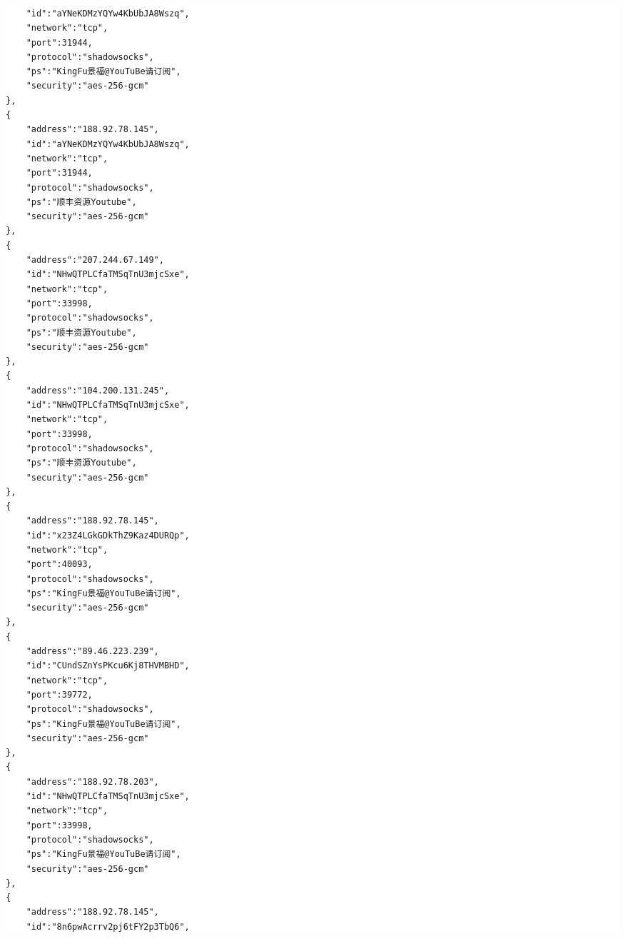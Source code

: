         "id":"aYNeKDMzYQYw4KbUbJA8Wszq",
        "network":"tcp",
        "port":31944,
        "protocol":"shadowsocks",
        "ps":"KingFu景福@YouTuBe请订阅",
        "security":"aes-256-gcm"
    },
    {
        "address":"188.92.78.145",
        "id":"aYNeKDMzYQYw4KbUbJA8Wszq",
        "network":"tcp",
        "port":31944,
        "protocol":"shadowsocks",
        "ps":"顺丰资源Youtube",
        "security":"aes-256-gcm"
    },
    {
        "address":"207.244.67.149",
        "id":"NHwQTPLCfaTMSqTnU3mjcSxe",
        "network":"tcp",
        "port":33998,
        "protocol":"shadowsocks",
        "ps":"顺丰资源Youtube",
        "security":"aes-256-gcm"
    },
    {
        "address":"104.200.131.245",
        "id":"NHwQTPLCfaTMSqTnU3mjcSxe",
        "network":"tcp",
        "port":33998,
        "protocol":"shadowsocks",
        "ps":"顺丰资源Youtube",
        "security":"aes-256-gcm"
    },
    {
        "address":"188.92.78.145",
        "id":"x23Z4LGkGDkThZ9Kaz4DURQp",
        "network":"tcp",
        "port":40093,
        "protocol":"shadowsocks",
        "ps":"KingFu景福@YouTuBe请订阅",
        "security":"aes-256-gcm"
    },
    {
        "address":"89.46.223.239",
        "id":"CUndSZnYsPKcu6Kj8THVMBHD",
        "network":"tcp",
        "port":39772,
        "protocol":"shadowsocks",
        "ps":"KingFu景福@YouTuBe请订阅",
        "security":"aes-256-gcm"
    },
    {
        "address":"188.92.78.203",
        "id":"NHwQTPLCfaTMSqTnU3mjcSxe",
        "network":"tcp",
        "port":33998,
        "protocol":"shadowsocks",
        "ps":"KingFu景福@YouTuBe请订阅",
        "security":"aes-256-gcm"
    },
    {
        "address":"188.92.78.145",
        "id":"8n6pwAcrrv2pj6tFY2p3TbQ6",